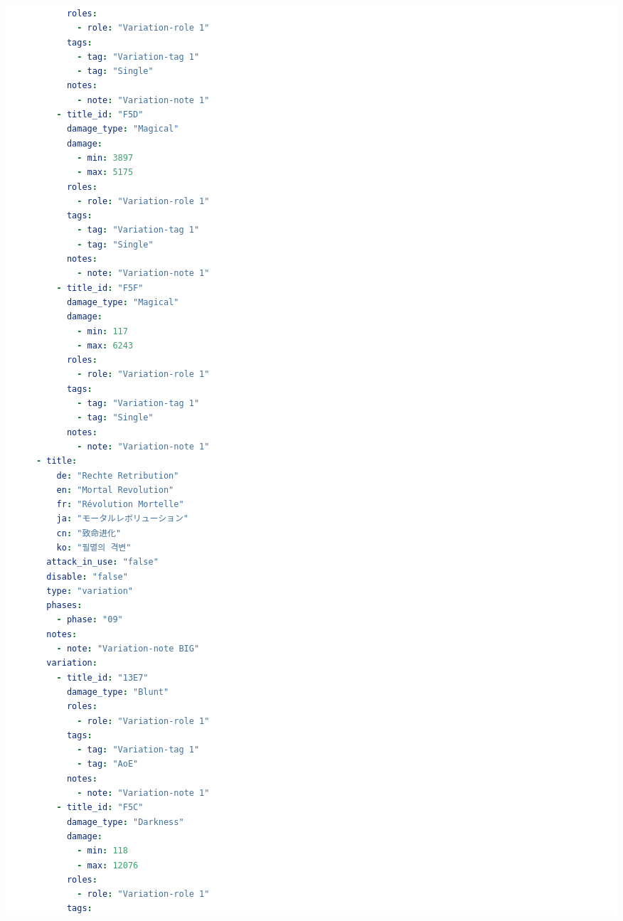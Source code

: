 ```yaml
            roles:
              - role: "Variation-role 1"
            tags:
              - tag: "Variation-tag 1"
              - tag: "Single"
            notes:
              - note: "Variation-note 1"
          - title_id: "F5D"
            damage_type: "Magical"
            damage:
              - min: 3897
              - max: 5175
            roles:
              - role: "Variation-role 1"
            tags:
              - tag: "Variation-tag 1"
              - tag: "Single"
            notes:
              - note: "Variation-note 1"
          - title_id: "F5F"
            damage_type: "Magical"
            damage:
              - min: 117
              - max: 6243
            roles:
              - role: "Variation-role 1"
            tags:
              - tag: "Variation-tag 1"
              - tag: "Single"
            notes:
              - note: "Variation-note 1"
      - title:
          de: "Rechte Retribution"
          en: "Mortal Revolution"
          fr: "Révolution Mortelle"
          ja: "モータルレボリューション"
          cn: "致命进化"
          ko: "필멸의 격변"
        attack_in_use: "false"
        disable: "false"
        type: "variation"
        phases:
          - phase: "09"
        notes:
          - note: "Variation-note BIG"
        variation:
          - title_id: "13E7"
            damage_type: "Blunt"
            roles:
              - role: "Variation-role 1"
            tags:
              - tag: "Variation-tag 1"
              - tag: "AoE"
            notes:
              - note: "Variation-note 1"
          - title_id: "F5C"
            damage_type: "Darkness"
            damage:
              - min: 118
              - max: 12076
            roles:
              - role: "Variation-role 1"
            tags:
```